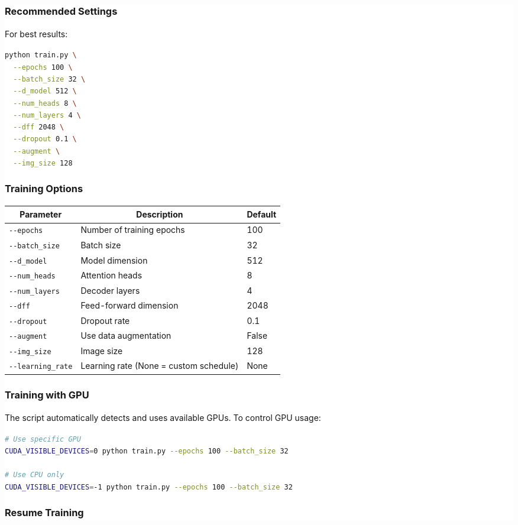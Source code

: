 ### Recommended Settings

For best results:

```bash
python train.py \
  --epochs 100 \
  --batch_size 32 \
  --d_model 512 \
  --num_heads 8 \
  --num_layers 4 \
  --dff 2048 \
  --dropout 0.1 \
  --augment \
  --img_size 128
```

### Training Options

| Parameter | Description | Default |
|-----------|-------------|---------|
| `--epochs` | Number of training epochs | 100 |
| `--batch_size` | Batch size | 32 |
| `--d_model` | Model dimension | 512 |
| `--num_heads` | Attention heads | 8 |
| `--num_layers` | Decoder layers | 4 |
| `--dff` | Feed-forward dimension | 2048 |
| `--dropout` | Dropout rate | 0.1 |
| `--augment` | Use data augmentation | False |
| `--img_size` | Image size | 128 |
| `--learning_rate` | Learning rate (None = custom schedule) | None |

### Training with GPU

The script automatically detects and uses available GPUs. To control GPU usage:

```bash
# Use specific GPU
CUDA_VISIBLE_DEVICES=0 python train.py --epochs 100 --batch_size 32

# Use CPU only
CUDA_VISIBLE_DEVICES=-1 python train.py --epochs 100 --batch_size 32
```

### Resume Training
